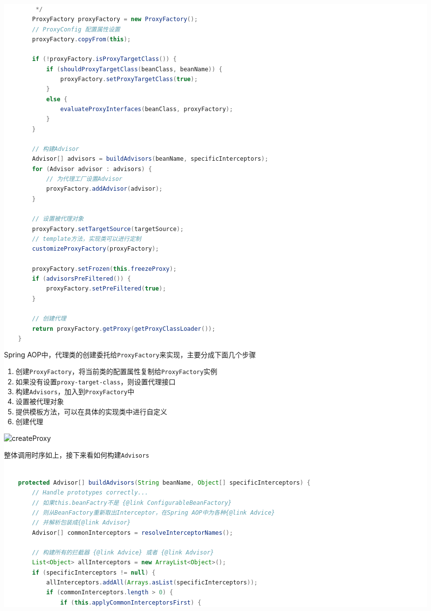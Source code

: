 ````java
         */
        ProxyFactory proxyFactory = new ProxyFactory();
        // ProxyConfig 配置属性设置
        proxyFactory.copyFrom(this);

        if (!proxyFactory.isProxyTargetClass()) {
            if (shouldProxyTargetClass(beanClass, beanName)) {
                proxyFactory.setProxyTargetClass(true);
            }
            else {
                evaluateProxyInterfaces(beanClass, proxyFactory);
            }
        }

        // 构建Advisor
        Advisor[] advisors = buildAdvisors(beanName, specificInterceptors);
        for (Advisor advisor : advisors) {
            // 为代理工厂设置Advisor
            proxyFactory.addAdvisor(advisor);
        }

        // 设置被代理对象
        proxyFactory.setTargetSource(targetSource);
        // template方法，实现类可以进行定制
        customizeProxyFactory(proxyFactory);

        proxyFactory.setFrozen(this.freezeProxy);
        if (advisorsPreFiltered()) {
            proxyFactory.setPreFiltered(true);
        }

        // 创建代理
        return proxyFactory.getProxy(getProxyClassLoader());
    }

````

Spring AOP中，代理类的创建委托给`ProxyFactory`来实现，主要分成下面几个步骤

1. 创建`ProxyFactory`，将当前类的配置属性复制给`ProxyFactory`实例
2. 如果没有设置`proxy-target-class`，则设置代理接口
3. 构建`Advisors`，加入到`ProxyFactory`中
4. 设置被代理对象
5. 提供模板方法，可以在具体的实现类中进行自定义
6. 创建代理

![createProxy](http://ooi50usvb.bkt.clouddn.com/_createprox_1535942384_6942.png)

整体调用时序如上，接下来看如何构建`Advisors`

````java

    protected Advisor[] buildAdvisors(String beanName, Object[] specificInterceptors) {
        // Handle prototypes correctly...
        // 如果this.beanFactry不是 {@link ConfigurableBeanFactory}
        // 则从BeanFactory重新取出Interceptor，在Spring AOP中为各种{@link Advice}
        // 并解析包装成{@link Advisor}
        Advisor[] commonInterceptors = resolveInterceptorNames();

        // 构建所有的拦截器 {@link Advice} 或者 {@link Advisor}
        List<Object> allInterceptors = new ArrayList<Object>();
        if (specificInterceptors != null) {
            allInterceptors.addAll(Arrays.asList(specificInterceptors));
            if (commonInterceptors.length > 0) {
                if (this.applyCommonInterceptorsFirst) {
````